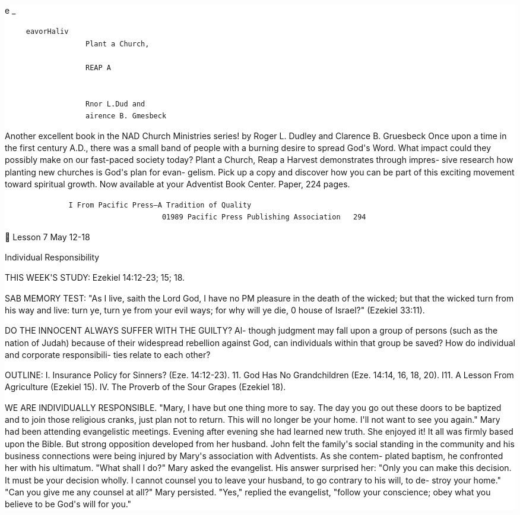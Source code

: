 e           _




         eavorHaliv
                       Plant a Church,

                       REAP A


                       Rnor L.Dud and
                       airence B. Gmesbeck
Another excellent book in the NAD Church Ministries series!
by Roger L. Dudley and Clarence B. Gruesbeck
   Once upon a time in the first century A.D., there was a small
band of people with a burning desire to spread God's Word.
   What impact could they possibly make on our fast-paced society
today?
   Plant a Church, Reap a Harvest demonstrates through impres-
sive research how planting new churches is God's plan for evan-
gelism.
   Pick up a copy and discover how you can be part of this exciting
movement toward spiritual growth.
Now available at your Adventist Book Center. Paper, 224 pages.

                   I From Pacific Press—A Tradition of Quality
                                         01989 Pacific Press Publishing Association   294
                                                           Lesson       7
                                                              May 12-18



  Individual Responsibility

THIS WEEK'S STUDY: Ezekiel 14:12-23; 15; 18.

SAB   MEMORY TEST: "As I live, saith the Lord God, I have no
 PM   pleasure in the death of the wicked; but that the wicked turn
      from his way and live: turn ye, turn ye from your evil ways; for
      why will ye die, 0 house of Israel?" (Ezekiel 33:11).

DO THE INNOCENT ALWAYS SUFFER WITH THE GUILTY? Al-
though judgment may fall upon a group of persons (such as the nation of
Judah) because of their widespread rebellion against God, can individuals
within that group be saved? How do individual and corporate responsibili-
ties relate to each other?

OUTLINE:
   I. Insurance Policy for Sinners? (Eze. 14:12-23).
  11. God Has No Grandchildren (Eze. 14:14, 16, 18, 20).
 I11. A Lesson From Agriculture (Ezekiel 15).
 IV. The Proverb of the Sour Grapes (Ezekiel 18).

WE ARE INDIVIDUALLY RESPONSIBLE. "Mary, I have but one
thing more to say. The day you go out these doors to be baptized and to
join those religious cranks, just plan not to return. This will no longer be
your home. I'll not want to see you again."
   Mary had been attending evangelistic meetings. Evening after evening
she had learned new truth. She enjoyed it! It all was firmly based upon the
Bible. But strong opposition developed from her husband. John felt the
family's social standing in the community and his business connections
were being injured by Mary's association with Adventists. As she contem-
plated baptism, he confronted her with his ultimatum.
   "What shall I do?" Mary asked the evangelist. His answer surprised
her: "Only you can make this decision. It must be your decision wholly. I
cannot counsel you to leave your husband, to go contrary to his will, to de-
stroy your home."
   "Can you give me any counsel at all?" Mary persisted. "Yes," replied
the evangelist, "follow your conscience; obey what you believe to be
God's will for you."
